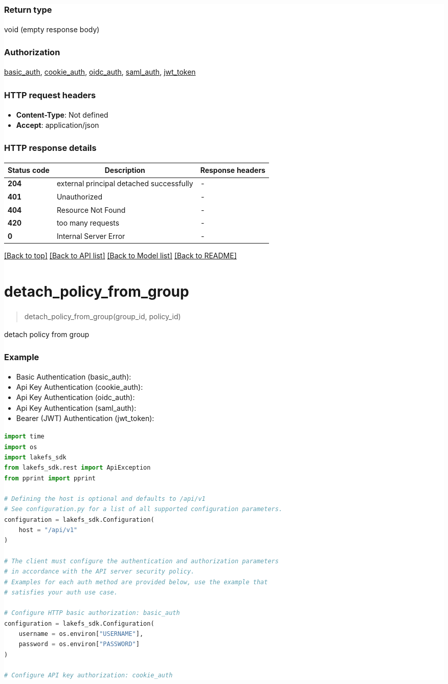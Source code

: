 ### Return type

void (empty response body)

### Authorization

[basic_auth](../README.md#basic_auth), [cookie_auth](../README.md#cookie_auth), [oidc_auth](../README.md#oidc_auth), [saml_auth](../README.md#saml_auth), [jwt_token](../README.md#jwt_token)

### HTTP request headers

 - **Content-Type**: Not defined
 - **Accept**: application/json

### HTTP response details

| Status code | Description | Response headers |
|-------------|-------------|------------------|
**204** | external principal detached successfully |  -  |
**401** | Unauthorized |  -  |
**404** | Resource Not Found |  -  |
**420** | too many requests |  -  |
**0** | Internal Server Error |  -  |

[[Back to top]](#) [[Back to API list]](../README.md#documentation-for-api-endpoints) [[Back to Model list]](../README.md#documentation-for-models) [[Back to README]](../README.md)

# **detach_policy_from_group**
> detach_policy_from_group(group_id, policy_id)

detach policy from group

### Example

* Basic Authentication (basic_auth):
* Api Key Authentication (cookie_auth):
* Api Key Authentication (oidc_auth):
* Api Key Authentication (saml_auth):
* Bearer (JWT) Authentication (jwt_token):

```python
import time
import os
import lakefs_sdk
from lakefs_sdk.rest import ApiException
from pprint import pprint

# Defining the host is optional and defaults to /api/v1
# See configuration.py for a list of all supported configuration parameters.
configuration = lakefs_sdk.Configuration(
    host = "/api/v1"
)

# The client must configure the authentication and authorization parameters
# in accordance with the API server security policy.
# Examples for each auth method are provided below, use the example that
# satisfies your auth use case.

# Configure HTTP basic authorization: basic_auth
configuration = lakefs_sdk.Configuration(
    username = os.environ["USERNAME"],
    password = os.environ["PASSWORD"]
)

# Configure API key authorization: cookie_auth
```